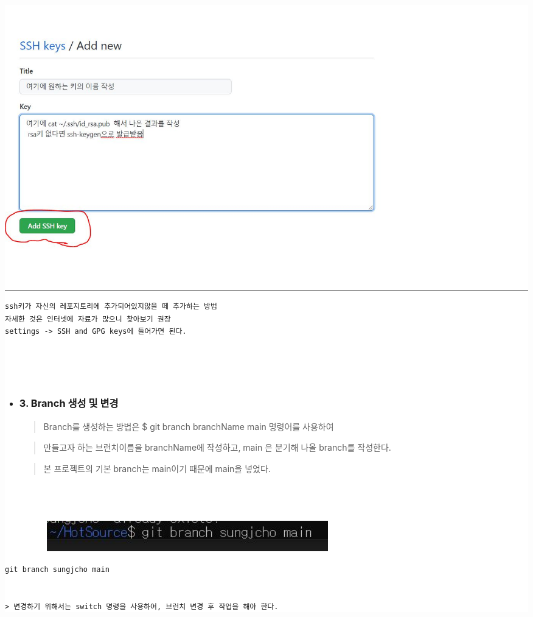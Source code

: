 <img src="./img/ssh.JPG" width="650" height="450"/>

--------------------
    ssh키가 자신의 레포지토리에 추가되어있지않을 떼 추가하는 방법
    자세한 것은 인터넷에 자료가 많으니 찾아보기 권장
    settings -> SSH and GPG keys에 들어가면 된다.

<br/>

<br/>
<br/>

* ### 3. Branch 생성 및 변경
    > Branch를 생성하는 방법은 $ git branch branchName main 명령어를 사용하여

    > 만들고자 하는 브런치이름을 branchName에 작성하고, main 은 분기해 나올 branch를 작성한다.

    > 본 프로젝트의 기본 branch는 main이기 때문에 main을 넣었다.

<br/>
<br/>
<br/>

<img src="./img/create_branch.JPG" width="600" height="50"/>

    git branch sungjcho main


    > 변경하기 위해서는 switch 명령을 사용하여, 브런치 변경 후 작업을 해야 한다.
